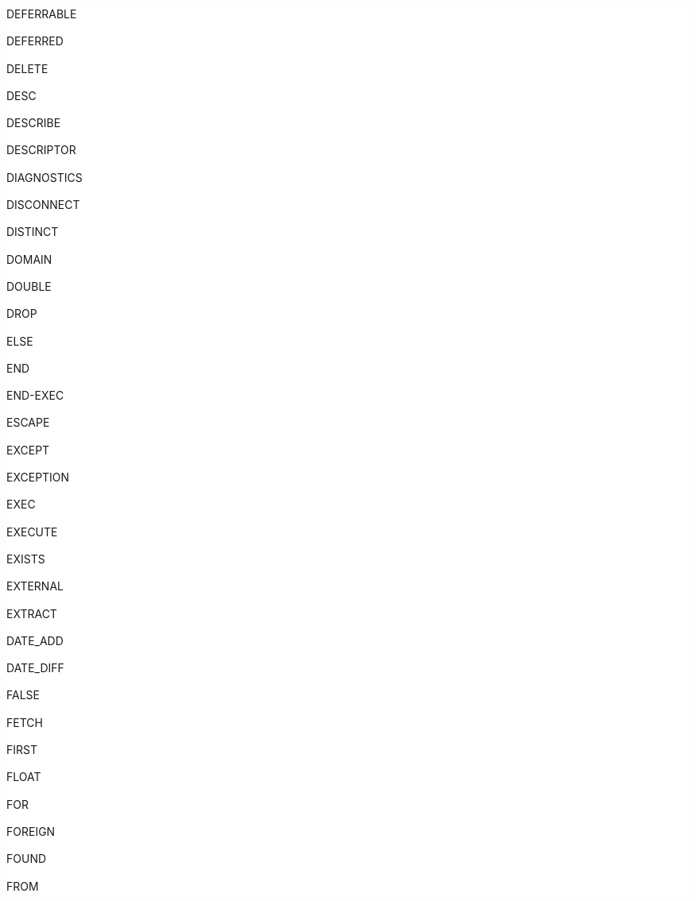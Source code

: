 DEFERRABLE

DEFERRED

DELETE

DESC

DESCRIBE

DESCRIPTOR

DIAGNOSTICS

DISCONNECT

DISTINCT

DOMAIN

DOUBLE

DROP

ELSE

END

END-EXEC

ESCAPE

EXCEPT

EXCEPTION

EXEC

EXECUTE

EXISTS

EXTERNAL

EXTRACT

DATE_ADD

DATE_DIFF

FALSE

FETCH

FIRST

FLOAT

FOR

FOREIGN

FOUND

FROM
